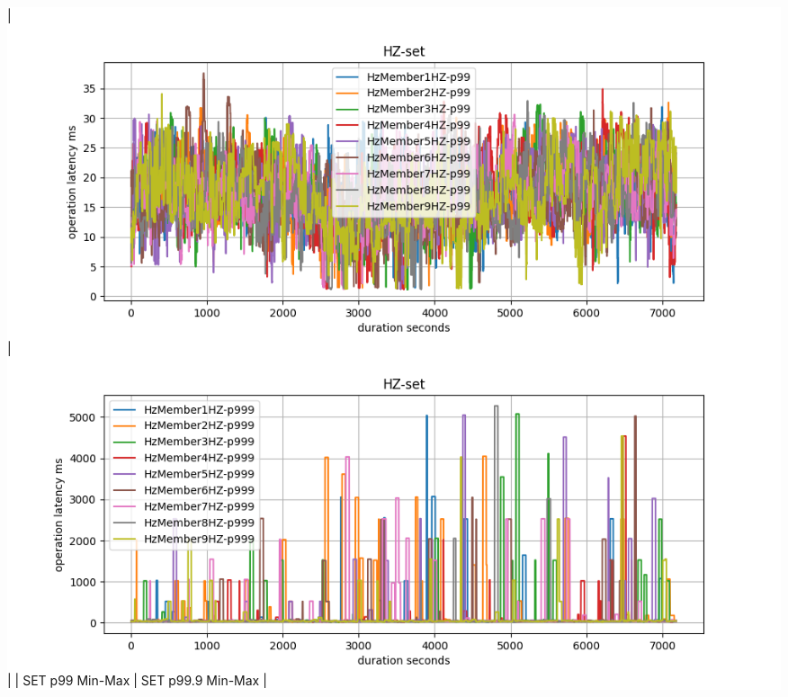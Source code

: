 | ![Plot](resources/07/multi/master/set/p99.png) | ![Plot](resources/07/multi/master/set/p999.png) |
| SET p99 Min-Max  | SET p99.9 Min-Max |
